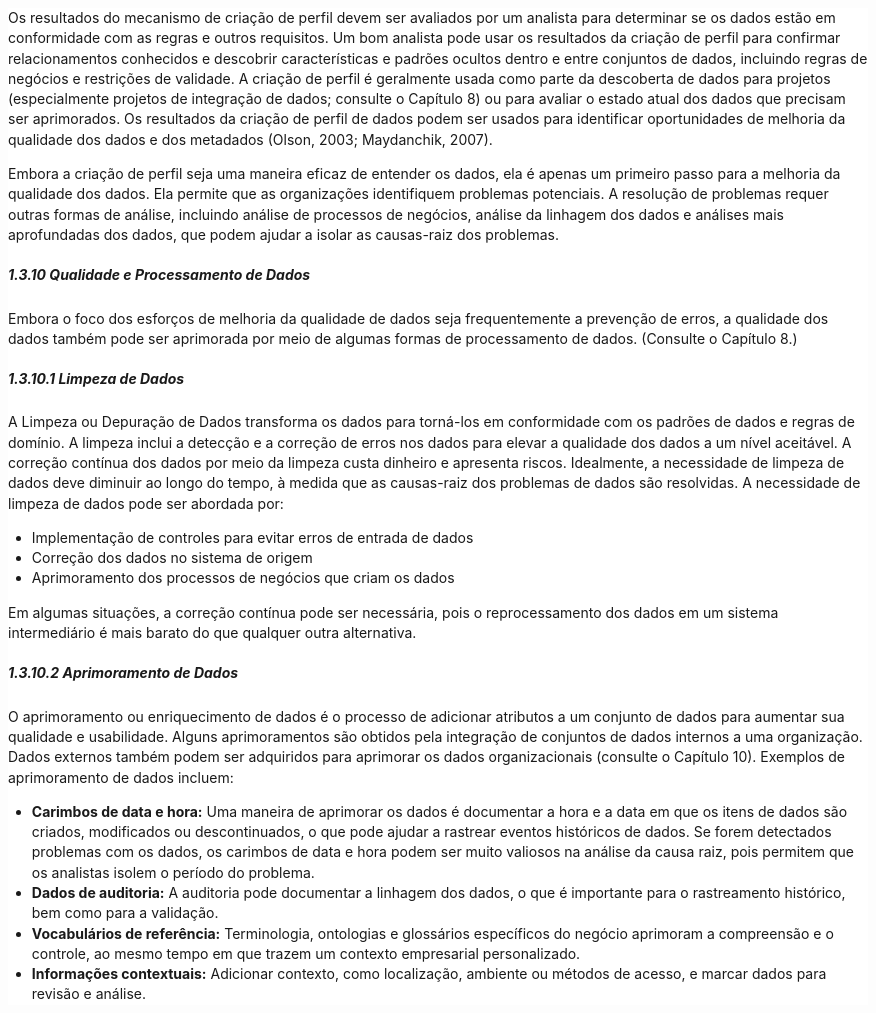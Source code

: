 Os resultados do mecanismo de criação de perfil devem ser avaliados por um analista para determinar se os dados estão em conformidade com as regras e outros requisitos. Um bom analista pode usar os resultados da criação de perfil para confirmar relacionamentos conhecidos e descobrir características e padrões ocultos dentro e entre conjuntos de dados, incluindo regras de negócios e restrições de validade. A criação de perfil é geralmente usada como parte da descoberta de dados para projetos (especialmente projetos de integração de dados; consulte o Capítulo 8) ou para avaliar o estado atual dos dados que precisam ser aprimorados. Os resultados da criação de perfil de dados podem ser usados ​​para identificar oportunidades de melhoria da qualidade dos dados e dos metadados (Olson, 2003; Maydanchik, 2007).

Embora a criação de perfil seja uma maneira eficaz de entender os dados, ela é apenas um primeiro passo para a melhoria da qualidade dos dados. Ela permite que as organizações identifiquem problemas potenciais. A resolução de problemas requer outras formas de análise, incluindo análise de processos de negócios, análise da linhagem dos dados e análises mais aprofundadas dos dados, que podem ajudar a isolar as causas-raiz dos problemas.

##### 1.3.10 Qualidade e Processamento de Dados

Embora o foco dos esforços de melhoria da qualidade de dados seja frequentemente a prevenção de erros, a qualidade dos dados também pode ser aprimorada por meio de algumas formas de processamento de dados. (Consulte o Capítulo 8.)

##### 1.3.10.1 Limpeza de Dados

A Limpeza ou Depuração de Dados transforma os dados para torná-los em conformidade com os padrões de dados e regras de domínio. A limpeza inclui a detecção e a correção de erros nos dados para elevar a qualidade dos dados a um nível aceitável. A correção contínua dos dados por meio da limpeza custa dinheiro e apresenta riscos. Idealmente, a necessidade de limpeza de dados deve diminuir ao longo do tempo, à medida que as causas-raiz dos problemas de dados são resolvidas. A necessidade de limpeza de dados pode ser abordada por:

* Implementação de controles para evitar erros de entrada de dados
* Correção dos dados no sistema de origem
* Aprimoramento dos processos de negócios que criam os dados

Em algumas situações, a correção contínua pode ser necessária, pois o reprocessamento dos dados em um sistema intermediário é mais barato do que qualquer outra alternativa.

##### 1.3.10.2 Aprimoramento de Dados

O aprimoramento ou enriquecimento de dados é o processo de adicionar atributos a um conjunto de dados para aumentar sua qualidade e usabilidade. Alguns aprimoramentos são obtidos pela integração de conjuntos de dados internos a uma organização. Dados externos também podem ser adquiridos para aprimorar os dados organizacionais (consulte o Capítulo 10). Exemplos de aprimoramento de dados incluem:

* **Carimbos de data e hora:** Uma maneira de aprimorar os dados é documentar a hora e a data em que os itens de dados são criados, modificados ou descontinuados, o que pode ajudar a rastrear eventos históricos de dados. Se forem detectados problemas com os dados, os carimbos de data e hora podem ser muito valiosos na análise da causa raiz, pois permitem que os analistas isolem o período do problema.
* **Dados de auditoria:** A auditoria pode documentar a linhagem dos dados, o que é importante para o rastreamento histórico, bem como para a validação.
* **Vocabulários de referência:** Terminologia, ontologias e glossários específicos do negócio aprimoram a compreensão e o controle, ao mesmo tempo em que trazem um contexto empresarial personalizado.
* **Informações contextuais:** Adicionar contexto, como localização, ambiente ou métodos de acesso, e marcar dados para revisão e análise.
